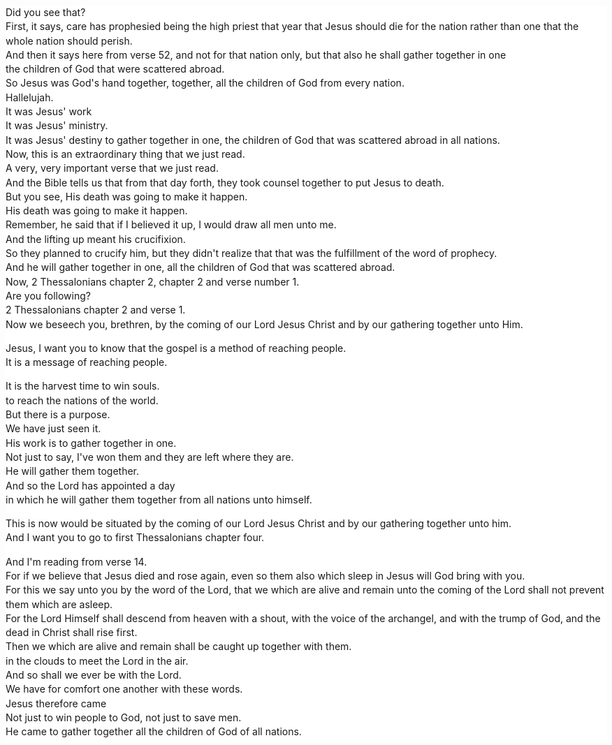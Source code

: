 
  
 Did you see that?  
First, it says, care has prophesied being the high priest that year that Jesus should die for the nation rather than one that the whole nation should perish.  
And then it says here from verse 52, and not for that nation only, but that also he shall gather together in one  
 the children of God that were scattered abroad.  
So Jesus was God's hand together, together, all the children of God from every nation.  
Hallelujah.  
It was Jesus' work  
 It was Jesus' ministry.  
It was Jesus' destiny to gather together in one, the children of God that was scattered abroad in all nations.  
Now, this is an extraordinary thing that we just read.  
A very, very important verse that we just read.  
 And the Bible tells us that from that day forth, they took counsel together to put Jesus to death.  
But you see, His death was going to make it happen.  
His death was going to make it happen.  
 Remember, he said that if I believed it up, I would draw all men unto me.  
And the lifting up meant his crucifixion.  
So they planned to crucify him, but they didn't realize that that was the fulfillment of the word of prophecy.  
And he will gather together in one, all the children of God that was scattered abroad.  
 Now, 2 Thessalonians chapter 2, chapter 2 and verse number 1.  
Are you following?  
2 Thessalonians chapter 2 and verse 1.  
Now we beseech you, brethren, by the coming of our Lord Jesus Christ and by our gathering together unto Him.  


  
 Jesus, I want you to know that the gospel is a method of reaching people.  
It is a message of reaching people.  


  
It is the harvest time to win souls.  
 to reach the nations of the world.  
But there is a purpose.  
We have just seen it.  
His work is to gather together in one.  
Not just to say, I've won them and they are left where they are.  
He will gather them together.  
And so the Lord has appointed a day  
 in which he will gather them together from all nations unto himself.  


  
This is now would be situated by the coming of our Lord Jesus Christ and by our gathering together unto him.  
And I want you to go to first Thessalonians chapter four.  


  
 And I'm reading from verse 14.  
For if we believe that Jesus died and rose again, even so them also which sleep in Jesus will God bring with you.  
For this we say unto you by the word of the Lord, that we which are alive and remain unto the coming of the Lord shall not prevent them which are asleep.  
 For the Lord Himself shall descend from heaven with a shout, with the voice of the archangel, and with the trump of God, and the dead in Christ shall rise first.  
Then we which are alive and remain shall be caught up together with them.  
 in the clouds to meet the Lord in the air.  
And so shall we ever be with the Lord.  
We have for comfort one another with these words.  
Jesus therefore came  
 Not just to win people to God, not just to save men.  
He came to gather together all the children of God of all nations.  
